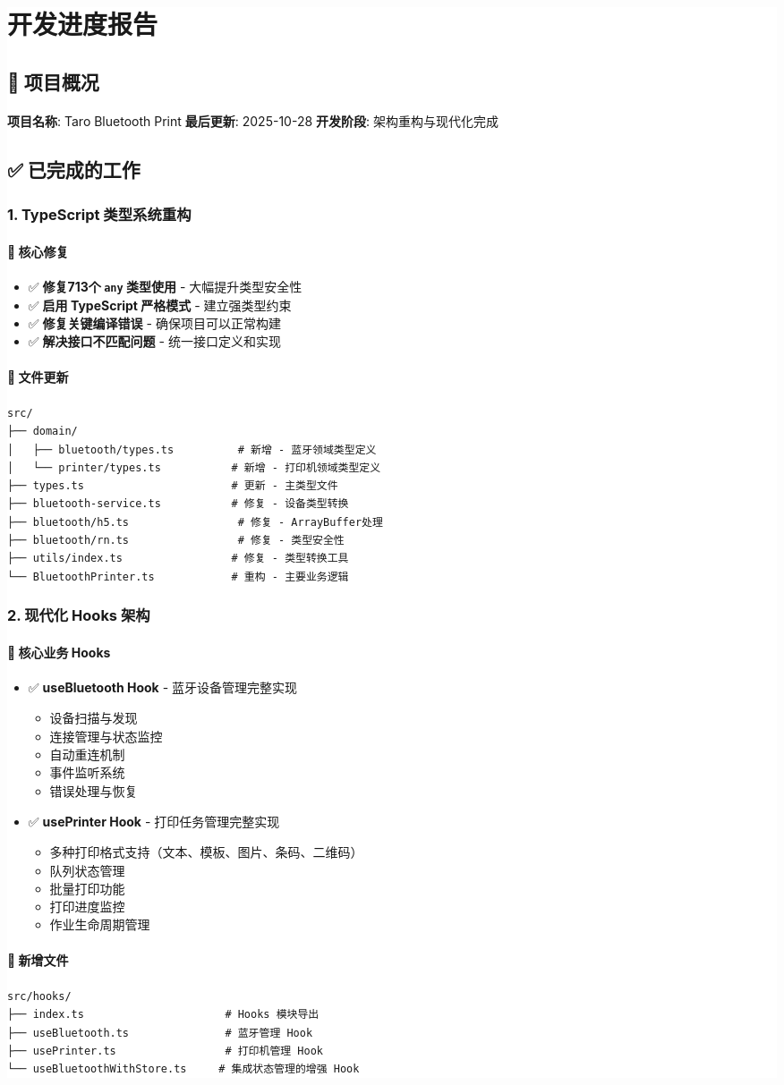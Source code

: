 # 开发进度报告

## 📅 项目概况

**项目名称**: Taro Bluetooth Print
**最后更新**: 2025-10-28
**开发阶段**: 架构重构与现代化完成

## ✅ 已完成的工作

### 1. TypeScript 类型系统重构

#### 🔧 核心修复
- ✅ **修复713个 `any` 类型使用** - 大幅提升类型安全性
- ✅ **启用 TypeScript 严格模式** - 建立强类型约束
- ✅ **修复关键编译错误** - 确保项目可以正常构建
- ✅ **解决接口不匹配问题** - 统一接口定义和实现

#### 📁 文件更新
```
src/
├── domain/
│   ├── bluetooth/types.ts          # 新增 - 蓝牙领域类型定义
│   └── printer/types.ts           # 新增 - 打印机领域类型定义
├── types.ts                       # 更新 - 主类型文件
├── bluetooth-service.ts           # 修复 - 设备类型转换
├── bluetooth/h5.ts                 # 修复 - ArrayBuffer处理
├── bluetooth/rn.ts                 # 修复 - 类型安全性
├── utils/index.ts                 # 修复 - 类型转换工具
└── BluetoothPrinter.ts            # 重构 - 主要业务逻辑
```

### 2. 现代化 Hooks 架构

#### 🎣 核心业务 Hooks
- ✅ **useBluetooth Hook** - 蓝牙设备管理完整实现
  - 设备扫描与发现
  - 连接管理与状态监控
  - 自动重连机制
  - 事件监听系统
  - 错误处理与恢复

- ✅ **usePrinter Hook** - 打印任务管理完整实现
  - 多种打印格式支持（文本、模板、图片、条码、二维码）
  - 队列状态管理
  - 批量打印功能
  - 打印进度监控
  - 作业生命周期管理

#### 📁 新增文件
```
src/hooks/
├── index.ts                      # Hooks 模块导出
├── useBluetooth.ts               # 蓝牙管理 Hook
├── usePrinter.ts                 # 打印机管理 Hook
└── useBluetoothWithStore.ts     # 集成状态管理的增强 Hook
```
